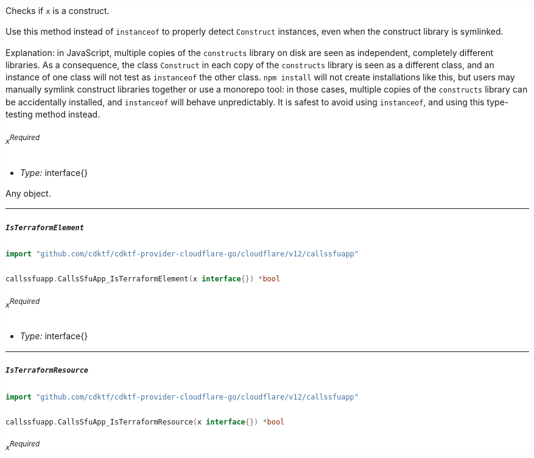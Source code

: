 Checks if `x` is a construct.

Use this method instead of `instanceof` to properly detect `Construct`
instances, even when the construct library is symlinked.

Explanation: in JavaScript, multiple copies of the `constructs` library on
disk are seen as independent, completely different libraries. As a
consequence, the class `Construct` in each copy of the `constructs` library
is seen as a different class, and an instance of one class will not test as
`instanceof` the other class. `npm install` will not create installations
like this, but users may manually symlink construct libraries together or
use a monorepo tool: in those cases, multiple copies of the `constructs`
library can be accidentally installed, and `instanceof` will behave
unpredictably. It is safest to avoid using `instanceof`, and using
this type-testing method instead.

###### `x`<sup>Required</sup> <a name="x" id="@cdktf/provider-cloudflare.callsSfuApp.CallsSfuApp.isConstruct.parameter.x"></a>

- *Type:* interface{}

Any object.

---

##### `IsTerraformElement` <a name="IsTerraformElement" id="@cdktf/provider-cloudflare.callsSfuApp.CallsSfuApp.isTerraformElement"></a>

```go
import "github.com/cdktf/cdktf-provider-cloudflare-go/cloudflare/v12/callssfuapp"

callssfuapp.CallsSfuApp_IsTerraformElement(x interface{}) *bool
```

###### `x`<sup>Required</sup> <a name="x" id="@cdktf/provider-cloudflare.callsSfuApp.CallsSfuApp.isTerraformElement.parameter.x"></a>

- *Type:* interface{}

---

##### `IsTerraformResource` <a name="IsTerraformResource" id="@cdktf/provider-cloudflare.callsSfuApp.CallsSfuApp.isTerraformResource"></a>

```go
import "github.com/cdktf/cdktf-provider-cloudflare-go/cloudflare/v12/callssfuapp"

callssfuapp.CallsSfuApp_IsTerraformResource(x interface{}) *bool
```

###### `x`<sup>Required</sup> <a name="x" id="@cdktf/provider-cloudflare.callsSfuApp.CallsSfuApp.isTerraformResource.parameter.x"></a>
